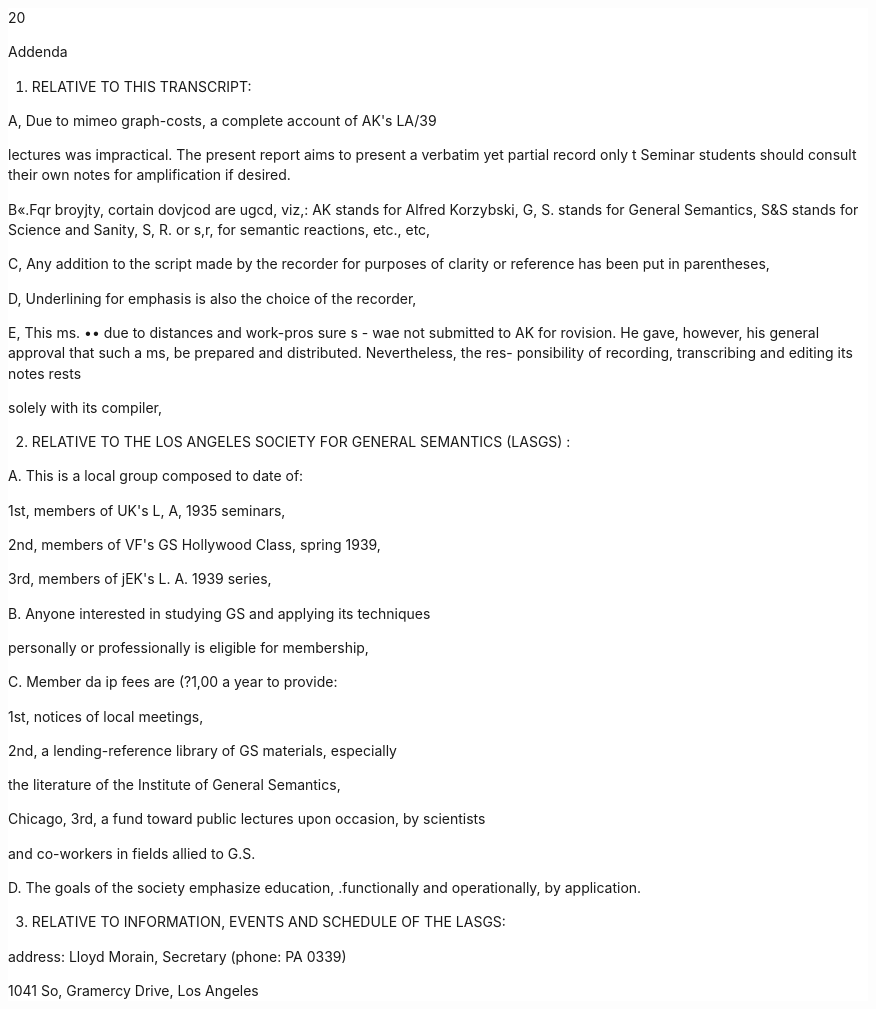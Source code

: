

20 



Addenda 

1) RELATIVE TO THIS TRANSCRIPT: 

A, Due to mimeo graph-costs, a complete account of AK's LA/39 

lectures was impractical. The present report aims to present 
a verbatim yet partial record only t Seminar students should 
consult their own notes for amplification if desired. 

B«.Fqr broyjty, cortain dovjcod are ugcd, viz,: 
AK stands for Alfred Korzybski, 
G, S. stands for General Semantics, 
S&S stands for Science and Sanity, 
S, R. or s,r, for semantic reactions, etc., etc, 

C, Any addition to the script made by the recorder for purposes 
of clarity or reference has been put in parentheses, 

D, Underlining for emphasis is also the choice of the recorder, 

E, This ms. •• due to distances and work-pros sure s - wae not submitted 
to AK for rovision. He gave, however, his general approval that 
such a ms, be prepared and distributed. Nevertheless, the res- 
ponsibility of recording, transcribing and editing its notes rests 

solely with its compiler, 

2) RELATIVE TO THE LOS ANGELES SOCIETY FOR GENERAL SEMANTICS (LASGS) : 

A. This is a local group composed to date of: 

1st, members of UK's L, A, 1935 seminars, 

2nd, members of VF's GS Hollywood Class, spring 1939, 

3rd, members of jEK's L. A. 1939 series, 

B. Anyone interested in studying GS and applying its techniques 

personally or professionally is eligible for membership, 

C. Member da ip fees are (?1,00 a year to provide: 

1st, notices of local meetings, 

2nd, a lending-reference library of GS materials, especially 

the literature of the Institute of General Semantics, 

Chicago, 
3rd, a fund toward public lectures upon occasion, by scientists 

and co-workers in fields allied to G.S. 

D. The goals of the society emphasize education, .functionally and 
operationally, by application. 

3) RELATIVE TO INFORMATION, EVENTS AND SCHEDULE OF THE LASGS: 

address: Lloyd Morain, Secretary (phone: PA 0339) 

1041 So, Gramercy Drive, Los Angeles 
